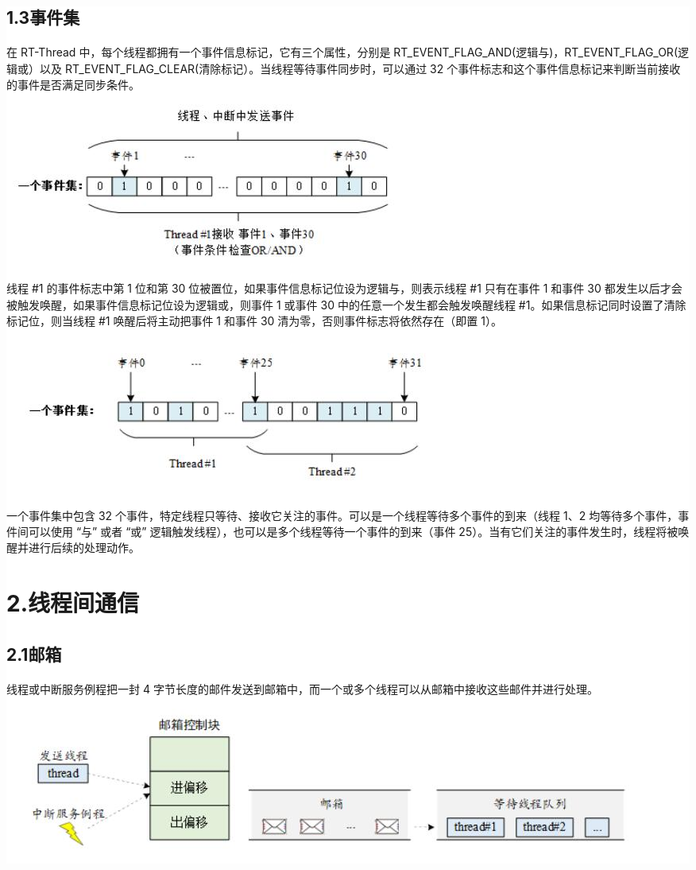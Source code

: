 ## 1.3事件集

在 RT-Thread 中，每个线程都拥有一个事件信息标记，它有三个属性，分别是 RT_EVENT_FLAG_AND(逻辑与)，RT_EVENT_FLAG_OR(逻辑或）以及 RT_EVENT_FLAG_CLEAR(清除标记）。当线程等待事件同步时，可以通过 32 个事件标志和这个事件信息标记来判断当前接收的事件是否满足同步条件。

![](./figure/8.jpg)

线程 #1 的事件标志中第 1 位和第 30 位被置位，如果事件信息标记位设为逻辑与，则表示线程 #1 只有在事件 1 和事件 30 都发生以后才会被触发唤醒，如果事件信息标记位设为逻辑或，则事件 1 或事件 30 中的任意一个发生都会触发唤醒线程 #1。如果信息标记同时设置了清除标记位，则当线程 #1 唤醒后将主动把事件 1 和事件 30 清为零，否则事件标志将依然存在（即置 1）。

![](./figure/9.jpg)

一个事件集中包含 32 个事件，特定线程只等待、接收它关注的事件。可以是一个线程等待多个事件的到来（线程 1、2 均等待多个事件，事件间可以使用 “与” 或者 “或” 逻辑触发线程），也可以是多个线程等待一个事件的到来（事件 25）。当有它们关注的事件发生时，线程将被唤醒并进行后续的处理动作。

# 2.线程间通信

## 2.1邮箱

线程或中断服务例程把一封 4 字节长度的邮件发送到邮箱中，而一个或多个线程可以从邮箱中接收这些邮件并进行处理。

![](./figure/10.jpg)
